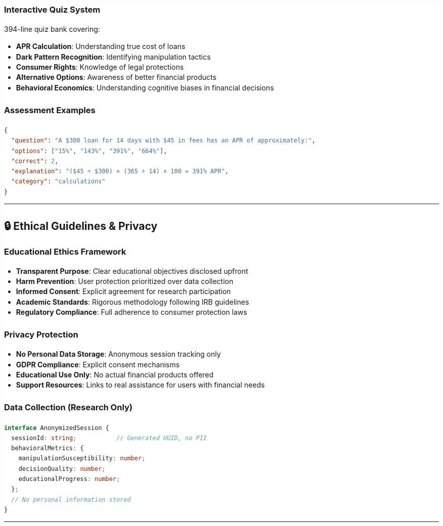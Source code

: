 ### **Interactive Quiz System**
394-line quiz bank covering:
- **APR Calculation**: Understanding true cost of loans
- **Dark Pattern Recognition**: Identifying manipulation tactics
- **Consumer Rights**: Knowledge of legal protections
- **Alternative Options**: Awareness of better financial products
- **Behavioral Economics**: Understanding cognitive biases in financial decisions

### **Assessment Examples**
```json
{
  "question": "A $300 loan for 14 days with $45 in fees has an APR of approximately:",
  "options": ["15%", "143%", "391%", "664%"],
  "correct": 2,
  "explanation": "($45 ÷ $300) × (365 ÷ 14) × 100 = 391% APR",
  "category": "calculations"
}
```

---

## 🔒 Ethical Guidelines & Privacy

### **Educational Ethics Framework**
- **Transparent Purpose**: Clear educational objectives disclosed upfront
- **Harm Prevention**: User protection prioritized over data collection
- **Informed Consent**: Explicit agreement for research participation
- **Academic Standards**: Rigorous methodology following IRB guidelines
- **Regulatory Compliance**: Full adherence to consumer protection laws

### **Privacy Protection**
- **No Personal Data Storage**: Anonymous session tracking only
- **GDPR Compliance**: Explicit consent mechanisms
- **Educational Use Only**: No actual financial products offered
- **Support Resources**: Links to real assistance for users with financial needs

### **Data Collection (Research Only)**
```typescript
interface AnonymizedSession {
  sessionId: string;           // Generated UUID, no PII
  behavioralMetrics: {
    manipulationSusceptibility: number;
    decisionQuality: number;
    educationalProgress: number;
  };
  // No personal information stored
}
```

---
